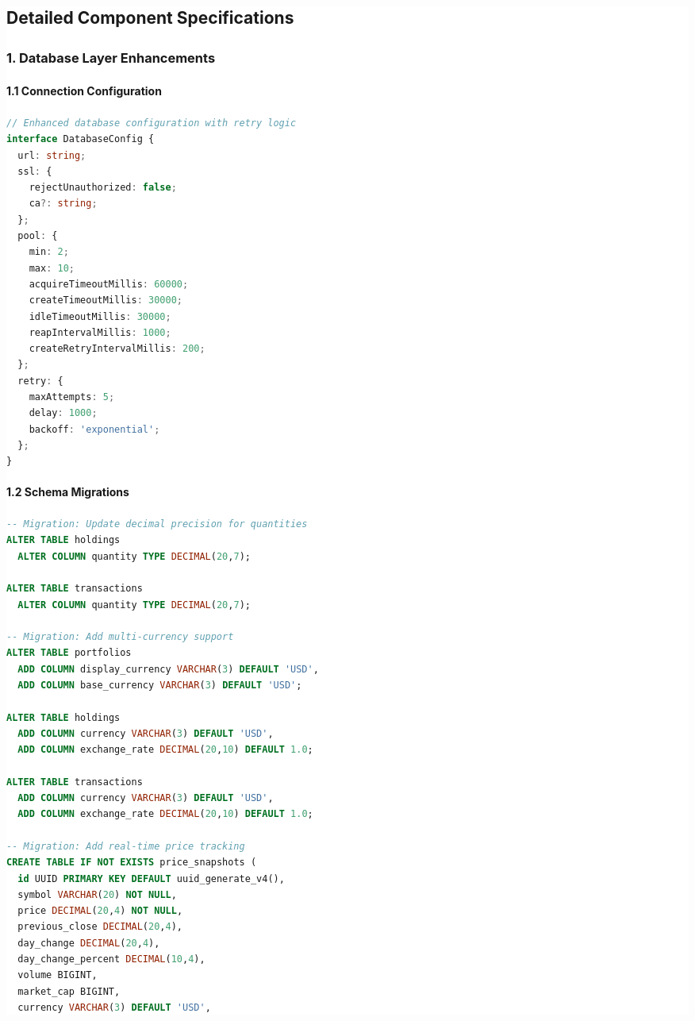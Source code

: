 ## Detailed Component Specifications

### 1. Database Layer Enhancements

#### 1.1 Connection Configuration
```typescript
// Enhanced database configuration with retry logic
interface DatabaseConfig {
  url: string;
  ssl: {
    rejectUnauthorized: false;
    ca?: string;
  };
  pool: {
    min: 2;
    max: 10;
    acquireTimeoutMillis: 60000;
    createTimeoutMillis: 30000;
    idleTimeoutMillis: 30000;
    reapIntervalMillis: 1000;
    createRetryIntervalMillis: 200;
  };
  retry: {
    maxAttempts: 5;
    delay: 1000;
    backoff: 'exponential';
  };
}
```

#### 1.2 Schema Migrations
```sql
-- Migration: Update decimal precision for quantities
ALTER TABLE holdings 
  ALTER COLUMN quantity TYPE DECIMAL(20,7);

ALTER TABLE transactions 
  ALTER COLUMN quantity TYPE DECIMAL(20,7);

-- Migration: Add multi-currency support
ALTER TABLE portfolios 
  ADD COLUMN display_currency VARCHAR(3) DEFAULT 'USD',
  ADD COLUMN base_currency VARCHAR(3) DEFAULT 'USD';

ALTER TABLE holdings 
  ADD COLUMN currency VARCHAR(3) DEFAULT 'USD',
  ADD COLUMN exchange_rate DECIMAL(20,10) DEFAULT 1.0;

ALTER TABLE transactions 
  ADD COLUMN currency VARCHAR(3) DEFAULT 'USD',
  ADD COLUMN exchange_rate DECIMAL(20,10) DEFAULT 1.0;

-- Migration: Add real-time price tracking
CREATE TABLE IF NOT EXISTS price_snapshots (
  id UUID PRIMARY KEY DEFAULT uuid_generate_v4(),
  symbol VARCHAR(20) NOT NULL,
  price DECIMAL(20,4) NOT NULL,
  previous_close DECIMAL(20,4),
  day_change DECIMAL(20,4),
  day_change_percent DECIMAL(10,4),
  volume BIGINT,
  market_cap BIGINT,
  currency VARCHAR(3) DEFAULT 'USD',
```